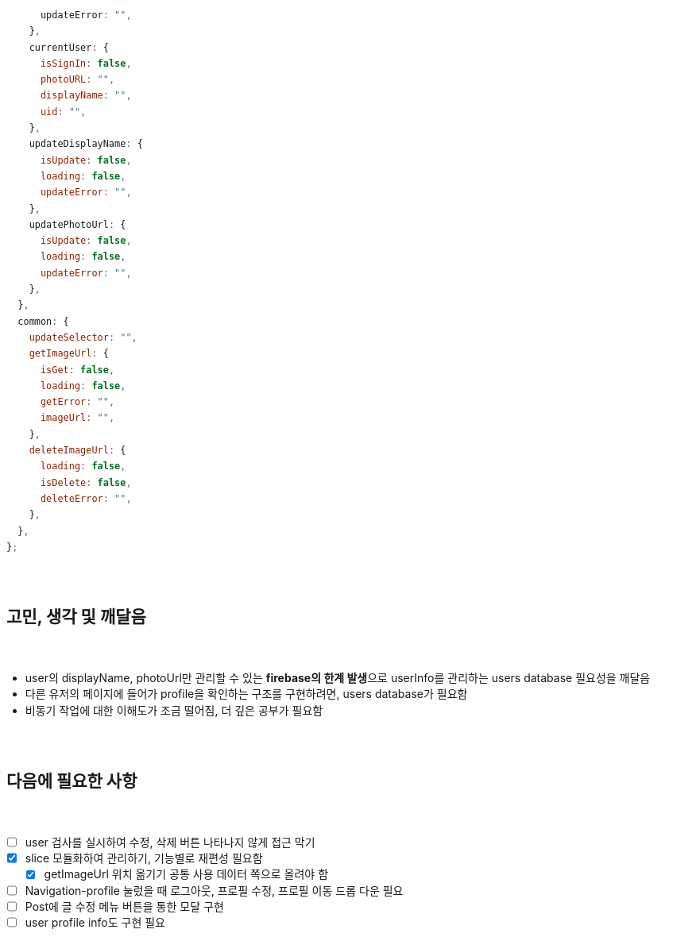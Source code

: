 ```js
      updateError: "",
    },
    currentUser: {
      isSignIn: false,
      photoURL: "",
      displayName: "",
      uid: "",
    },
    updateDisplayName: {
      isUpdate: false,
      loading: false,
      updateError: "",
    },
    updatePhotoUrl: {
      isUpdate: false,
      loading: false,
      updateError: "",
    },
  },
  common: {
    updateSelector: "",
    getImageUrl: {
      isGet: false,
      loading: false,
      getError: "",
      imageUrl: "",
    },
    deleteImageUrl: {
      loading: false,
      isDelete: false,
      deleteError: "",
    },
  },
};
```

<br/>

## 고민, 생각 및 깨달음

<br/>

- user의 displayName, photoUrl만 관리할 수 있는 **firebase의 한계 발생**으로 userInfo를 관리하는 users database 필요성을 깨달음
- 다른 유저의 페이지에 들어가 profile을 확인하는 구조를 구현하려면, users database가 필요함
- 비동기 작업에 대한 이해도가 조금 떨어짐, 더 깊은 공부가 필요함

<br/>

## 다음에 필요한 사항

<br/>

- [ ] user 검사를 실시하여 수정, 삭제 버튼 나타나지 않게 접근 막기
- [x] slice 모듈화하여 관리하기, 기능별로 재편성 필요함
  - [x] getImageUrl 위치 옮기기 공통 사용 데이터 쪽으로 올려야 함
- [ ] Navigation-profile 눌렀을 때 로그아웃, 프로필 수정, 프로필 이동 드롭 다운 필요
- [ ] Post에 글 수정 메뉴 버튼을 통한 모달 구현
- [ ] user profile info도 구현 필요
